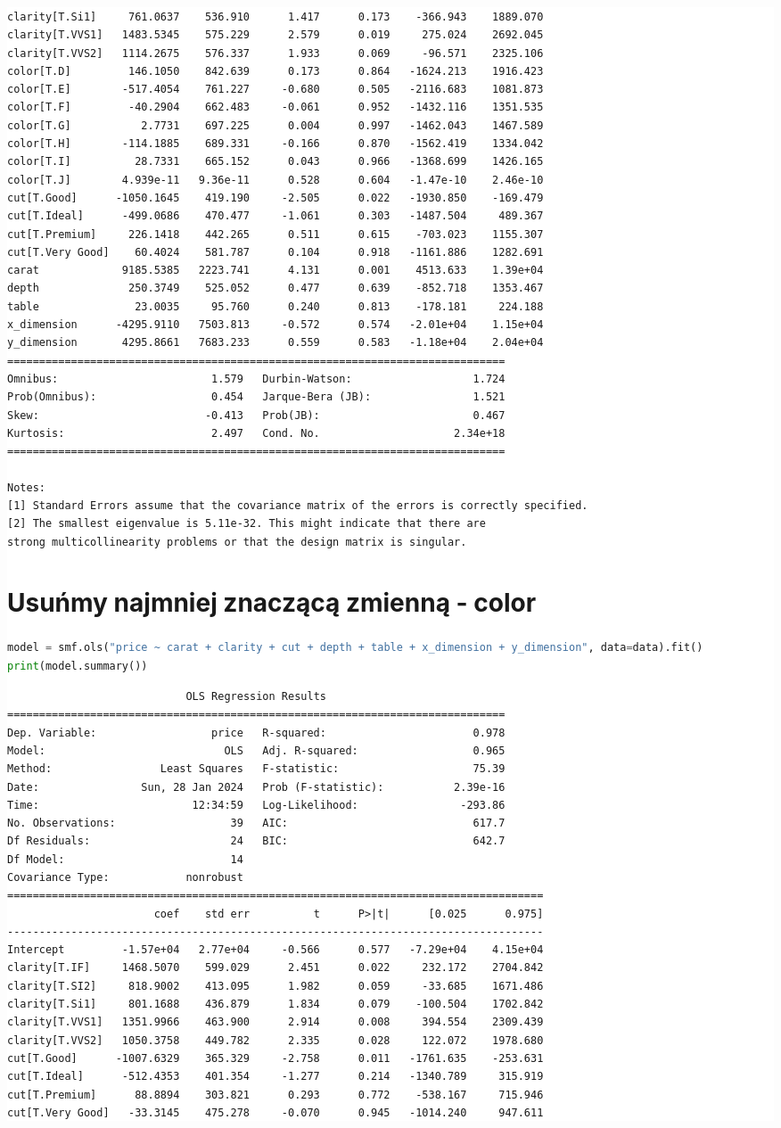     clarity[T.Si1]     761.0637    536.910      1.417      0.173    -366.943    1889.070
    clarity[T.VVS1]   1483.5345    575.229      2.579      0.019     275.024    2692.045
    clarity[T.VVS2]   1114.2675    576.337      1.933      0.069     -96.571    2325.106
    color[T.D]         146.1050    842.639      0.173      0.864   -1624.213    1916.423
    color[T.E]        -517.4054    761.227     -0.680      0.505   -2116.683    1081.873
    color[T.F]         -40.2904    662.483     -0.061      0.952   -1432.116    1351.535
    color[T.G]           2.7731    697.225      0.004      0.997   -1462.043    1467.589
    color[T.H]        -114.1885    689.331     -0.166      0.870   -1562.419    1334.042
    color[T.I]          28.7331    665.152      0.043      0.966   -1368.699    1426.165
    color[T.J]        4.939e-11   9.36e-11      0.528      0.604   -1.47e-10    2.46e-10
    cut[T.Good]      -1050.1645    419.190     -2.505      0.022   -1930.850    -169.479
    cut[T.Ideal]      -499.0686    470.477     -1.061      0.303   -1487.504     489.367
    cut[T.Premium]     226.1418    442.265      0.511      0.615    -703.023    1155.307
    cut[T.Very Good]    60.4024    581.787      0.104      0.918   -1161.886    1282.691
    carat             9185.5385   2223.741      4.131      0.001    4513.633    1.39e+04
    depth              250.3749    525.052      0.477      0.639    -852.718    1353.467
    table               23.0035     95.760      0.240      0.813    -178.181     224.188
    x_dimension      -4295.9110   7503.813     -0.572      0.574   -2.01e+04    1.15e+04
    y_dimension       4295.8661   7683.233      0.559      0.583   -1.18e+04    2.04e+04
    ==============================================================================
    Omnibus:                        1.579   Durbin-Watson:                   1.724
    Prob(Omnibus):                  0.454   Jarque-Bera (JB):                1.521
    Skew:                          -0.413   Prob(JB):                        0.467
    Kurtosis:                       2.497   Cond. No.                     2.34e+18
    ==============================================================================
    
    Notes:
    [1] Standard Errors assume that the covariance matrix of the errors is correctly specified.
    [2] The smallest eigenvalue is 5.11e-32. This might indicate that there are
    strong multicollinearity problems or that the design matrix is singular.
    

# Usuńmy najmniej znaczącą zmienną - color


```python
model = smf.ols("price ~ carat + clarity + cut + depth + table + x_dimension + y_dimension", data=data).fit()
print(model.summary())
```

                                OLS Regression Results                            
    ==============================================================================
    Dep. Variable:                  price   R-squared:                       0.978
    Model:                            OLS   Adj. R-squared:                  0.965
    Method:                 Least Squares   F-statistic:                     75.39
    Date:                Sun, 28 Jan 2024   Prob (F-statistic):           2.39e-16
    Time:                        12:34:59   Log-Likelihood:                -293.86
    No. Observations:                  39   AIC:                             617.7
    Df Residuals:                      24   BIC:                             642.7
    Df Model:                          14                                         
    Covariance Type:            nonrobust                                         
    ====================================================================================
                           coef    std err          t      P>|t|      [0.025      0.975]
    ------------------------------------------------------------------------------------
    Intercept         -1.57e+04   2.77e+04     -0.566      0.577   -7.29e+04    4.15e+04
    clarity[T.IF]     1468.5070    599.029      2.451      0.022     232.172    2704.842
    clarity[T.SI2]     818.9002    413.095      1.982      0.059     -33.685    1671.486
    clarity[T.Si1]     801.1688    436.879      1.834      0.079    -100.504    1702.842
    clarity[T.VVS1]   1351.9966    463.900      2.914      0.008     394.554    2309.439
    clarity[T.VVS2]   1050.3758    449.782      2.335      0.028     122.072    1978.680
    cut[T.Good]      -1007.6329    365.329     -2.758      0.011   -1761.635    -253.631
    cut[T.Ideal]      -512.4353    401.354     -1.277      0.214   -1340.789     315.919
    cut[T.Premium]      88.8894    303.821      0.293      0.772    -538.167     715.946
    cut[T.Very Good]   -33.3145    475.278     -0.070      0.945   -1014.240     947.611